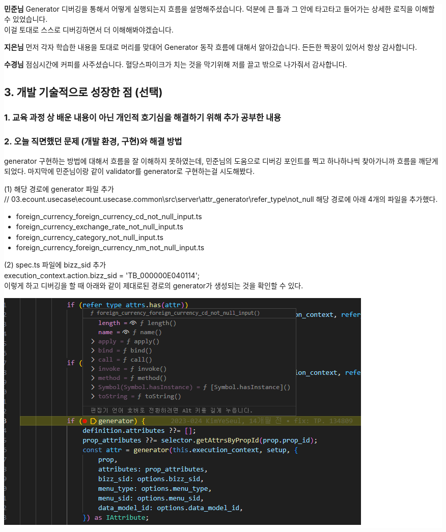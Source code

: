 **민준님**
Generator 디버깅을 통해서 어떻게 실행되는지 흐름을 설명해주셨습니다. 덕분에 큰 틀과 그 안에 타고타고 들어가는 상세한 로직을 이해할 수 있었습니다.<br>
이걸 토대로 스스로 디버깅하면서 더 이해해봐야겠습니다.

**지은님**
먼저 각자 학습한 내용을 토대로 머리를 맞대어 Generator 동작 흐름에 대해서 알아갔습니다. 든든한 짝꿍이 있어서 항상 감사합니다.

**수경님**
점심시간에 커피를 사주셨습니다. 혈당스파이크가 치는 것을 막기위해 저를 끌고 밖으로 나가줘서 감사합니다.

## 3. 개발 기술적으로 성장한 점 (선택)

### 1. 교육 과정 상 배운 내용이 아닌 개인적 호기심을 해결하기 위해 추가 공부한 내용

### 2. 오늘 직면했던 문제 (개발 환경, 구현)와 해결 방법

generator 구현하는 방법에 대해서 흐름을 잘 이해하지 못하였는데, 민준님의 도움으로 디버깅 포인트를 찍고 하나하나씩 찾아가니까 흐름을 깨닫게 되었다.
마지막에 민준님이랑 같이 validator를 generator로 구현하는걸 시도해봤다.

(1) 해당 경로에 generator 파일 추가<br>
// 03.ecount.usecase\ecount.usecase.common\src\server\attr_generator\refer_type\not_null 해당 경로에 아래 4개의 파일을 추가했다.<br>

- foreign_currency_foreign_currency_cd_not_null_input.ts
- foreign_currency_exchange_rate_not_null_input.ts
- foreign_currency_category_not_null_input.ts
- foreign_currency_foreign_currency_nm_not_null_input.ts
  <br>

(2) spec.ts 파일에 bizz_sid 추가<br>
execution_context.action.bizz_sid = 'TB_000000E040114';<br>
이렇게 하고 디버깅을 할 때 아래와 같이 제대로된 경로의 generator가 생성되는 것을 확인할 수 있다.<br>

![alt text](../ref/설다은_이미지/2025-01-14_설다은_회고록_이미지1.png)
